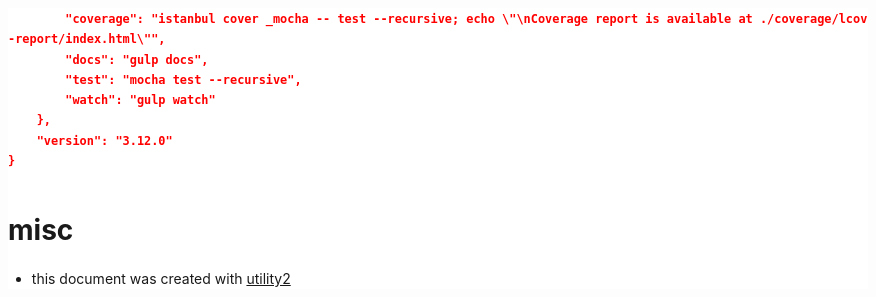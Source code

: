 ```json
        "coverage": "istanbul cover _mocha -- test --recursive; echo \"\nCoverage report is available at ./coverage/lcov-report/index.html\"",
        "docs": "gulp docs",
        "test": "mocha test --recursive",
        "watch": "gulp watch"
    },
    "version": "3.12.0"
}
```



# misc
- this document was created with [utility2](https://github.com/kaizhu256/node-utility2)

